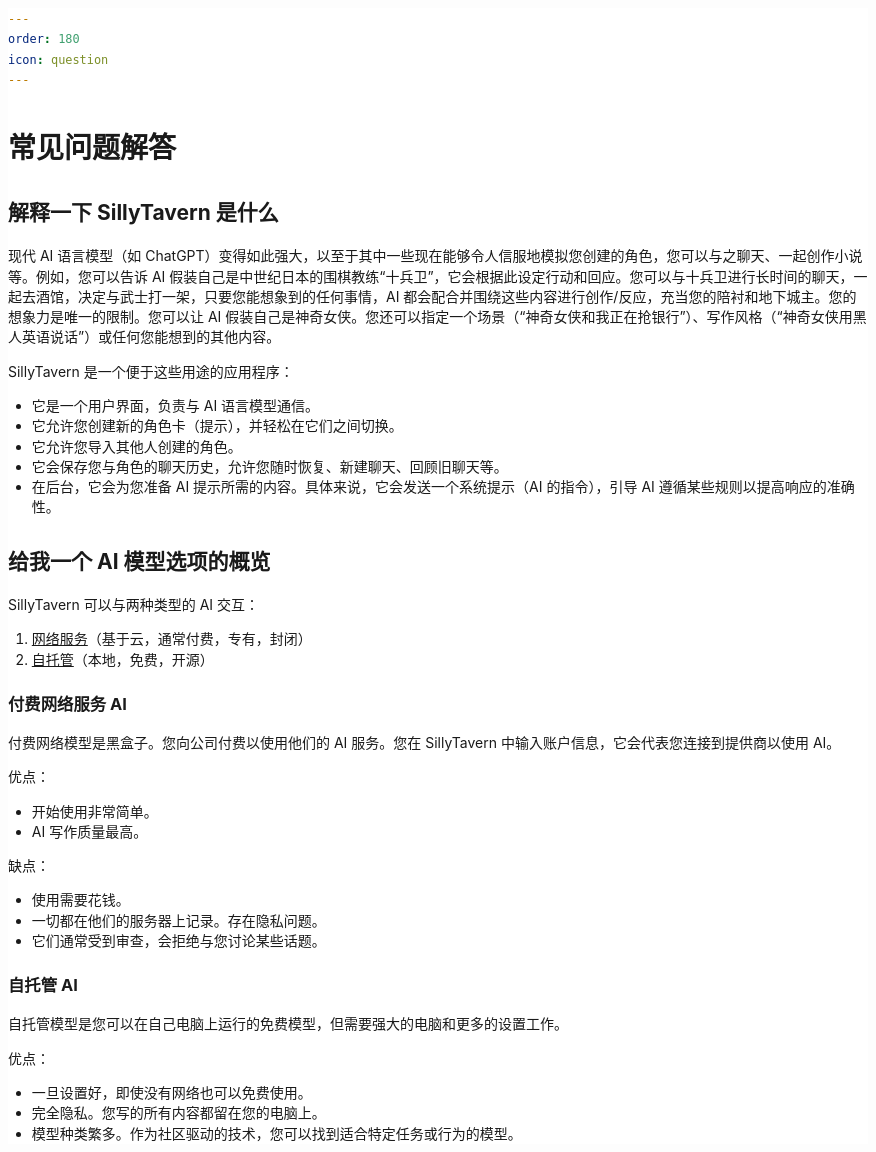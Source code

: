 ```yaml
---
order: 180
icon: question
---
```


# 常见问题解答

## 解释一下 SillyTavern 是什么

现代 AI 语言模型（如 ChatGPT）变得如此强大，以至于其中一些现在能够令人信服地模拟您创建的角色，您可以与之聊天、一起创作小说等。例如，您可以告诉 AI 假装自己是中世纪日本的围棋教练“十兵卫”，它会根据此设定行动和回应。您可以与十兵卫进行长时间的聊天，一起去酒馆，决定与武士打一架，只要您能想象到的任何事情，AI 都会配合并围绕这些内容进行创作/反应，充当您的陪衬和地下城主。您的想象力是唯一的限制。您可以让 AI 假装自己是神奇女侠。您还可以指定一个场景（“神奇女侠和我正在抢银行”）、写作风格（“神奇女侠用黑人英语说话”）或任何您能想到的其他内容。

SillyTavern 是一个便于这些用途的应用程序：

* 它是一个用户界面，负责与 AI 语言模型通信。
* 它允许您创建新的角色卡（提示），并轻松在它们之间切换。
* 它允许您导入其他人创建的角色。
* 它会保存您与角色的聊天历史，允许您随时恢复、新建聊天、回顾旧聊天等。
* 在后台，它会为您准备 AI 提示所需的内容。具体来说，它会发送一个系统提示（AI 的指令），引导 AI 遵循某些规则以提高响应的准确性。

## 给我一个 AI 模型选项的概览

SillyTavern 可以与两种类型的 AI 交互：

1. [网络服务](/Usage/API_Connections/openai.md)（基于云，通常付费，专有，封闭）
2. [自托管](/Usage/API_Connections/self-hosted.md)（本地，免费，开源）

### 付费网络服务 AI

付费网络模型是黑盒子。您向公司付费以使用他们的 AI 服务。您在 SillyTavern 中输入账户信息，它会代表您连接到提供商以使用 AI。

优点：

* 开始使用非常简单。
* AI 写作质量最高。

缺点：

* 使用需要花钱。
* 一切都在他们的服务器上记录。存在隐私问题。
* 它们通常受到审查，会拒绝与您讨论某些话题。

### 自托管 AI

自托管模型是您可以在自己电脑上运行的免费模型，但需要强大的电脑和更多的设置工作。

优点：

* 一旦设置好，即使没有网络也可以免费使用。
* 完全隐私。您写的所有内容都留在您的电脑上。
* 模型种类繁多。作为社区驱动的技术，您可以找到适合特定任务或行为的模型。
